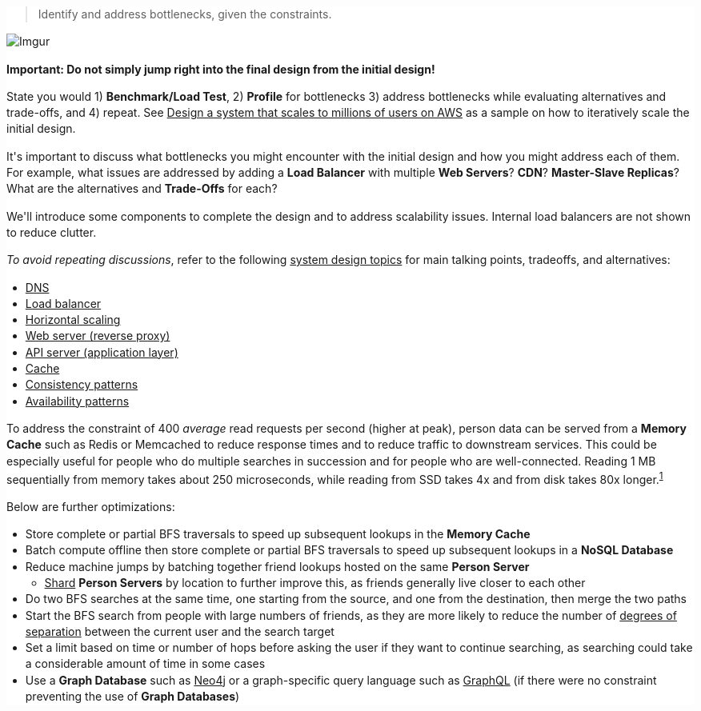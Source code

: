 > Identify and address bottlenecks, given the constraints.

![Imgur](http://i.imgur.com/cdCv5g7.png)

**Important: Do not simply jump right into the final design from the initial design!**

State you would 1) **Benchmark/Load Test**, 2) **Profile** for bottlenecks 3) address bottlenecks while evaluating alternatives and trade-offs, and 4) repeat.  See [Design a system that scales to millions of users on AWS](../scaling_aws/README.md) as a sample on how to iteratively scale the initial design.

It's important to discuss what bottlenecks you might encounter with the initial design and how you might address each of them.  For example, what issues are addressed by adding a **Load Balancer** with multiple **Web Servers**?  **CDN**?  **Master-Slave Replicas**?  What are the alternatives and **Trade-Offs** for each?

We'll introduce some components to complete the design and to address scalability issues.  Internal load balancers are not shown to reduce clutter.

*To avoid repeating discussions*, refer to the following [system design topics](https://github.com/donnemartin/system-design-primer#index-of-system-design-topics) for main talking points, tradeoffs, and alternatives:

* [DNS](https://github.com/donnemartin/system-design-primer#domain-name-system)
* [Load balancer](https://github.com/donnemartin/system-design-primer#load-balancer)
* [Horizontal scaling](https://github.com/donnemartin/system-design-primer#horizontal-scaling)
* [Web server (reverse proxy)](https://github.com/donnemartin/system-design-primer#reverse-proxy-web-server)
* [API server (application layer)](https://github.com/donnemartin/system-design-primer#application-layer)
* [Cache](https://github.com/donnemartin/system-design-primer#cache)
* [Consistency patterns](https://github.com/donnemartin/system-design-primer#consistency-patterns)
* [Availability patterns](https://github.com/donnemartin/system-design-primer#availability-patterns)

To address the constraint of 400 *average* read requests per second (higher at peak), person data can be served from a **Memory Cache** such as Redis or Memcached to reduce response times and to reduce traffic to downstream services.  This could be especially useful for people who do multiple searches in succession and for people who are well-connected.  Reading 1 MB sequentially from memory takes about 250 microseconds, while reading from SSD takes 4x and from disk takes 80x longer.<sup><a href=https://github.com/donnemartin/system-design-primer#latency-numbers-every-programmer-should-know>1</a></sup>

Below are further optimizations:

* Store complete or partial BFS traversals to speed up subsequent lookups in the **Memory Cache**
* Batch compute offline then store complete or partial BFS traversals to speed up subsequent lookups in a **NoSQL Database**
* Reduce machine jumps by batching together friend lookups hosted on the same **Person Server**
    * [Shard](https://github.com/donnemartin/system-design-primer#sharding) **Person Servers** by location to further improve this, as friends generally live closer to each other
* Do two BFS searches at the same time, one starting from the source, and one from the destination, then merge the two paths
* Start the BFS search from people with large numbers of friends, as they are more likely to reduce the number of [degrees of separation](https://en.wikipedia.org/wiki/Six_degrees_of_separation) between the current user and the search target
* Set a limit based on time or number of hops before asking the user if they want to continue searching, as searching could take a considerable amount of time in some cases
* Use a **Graph Database** such as [Neo4j](https://neo4j.com/) or a graph-specific query language such as [GraphQL](http://graphql.org/) (if there were no constraint preventing the use of **Graph Databases**)
